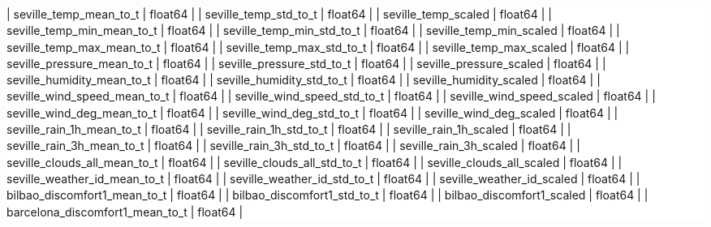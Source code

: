 | seville_temp_mean_to_t | float64 |
| seville_temp_std_to_t | float64 |
| seville_temp_scaled | float64 |
| seville_temp_min_mean_to_t | float64 |
| seville_temp_min_std_to_t | float64 |
| seville_temp_min_scaled | float64 |
| seville_temp_max_mean_to_t | float64 |
| seville_temp_max_std_to_t | float64 |
| seville_temp_max_scaled | float64 |
| seville_pressure_mean_to_t | float64 |
| seville_pressure_std_to_t | float64 |
| seville_pressure_scaled | float64 |
| seville_humidity_mean_to_t | float64 |
| seville_humidity_std_to_t | float64 |
| seville_humidity_scaled | float64 |
| seville_wind_speed_mean_to_t | float64 |
| seville_wind_speed_std_to_t | float64 |
| seville_wind_speed_scaled | float64 |
| seville_wind_deg_mean_to_t | float64 |
| seville_wind_deg_std_to_t | float64 |
| seville_wind_deg_scaled | float64 |
| seville_rain_1h_mean_to_t | float64 |
| seville_rain_1h_std_to_t | float64 |
| seville_rain_1h_scaled | float64 |
| seville_rain_3h_mean_to_t | float64 |
| seville_rain_3h_std_to_t | float64 |
| seville_rain_3h_scaled | float64 |
| seville_clouds_all_mean_to_t | float64 |
| seville_clouds_all_std_to_t | float64 |
| seville_clouds_all_scaled | float64 |
| seville_weather_id_mean_to_t | float64 |
| seville_weather_id_std_to_t | float64 |
| seville_weather_id_scaled | float64 |
| bilbao_discomfort1_mean_to_t | float64 |
| bilbao_discomfort1_std_to_t | float64 |
| bilbao_discomfort1_scaled | float64 |
| barcelona_discomfort1_mean_to_t | float64 |